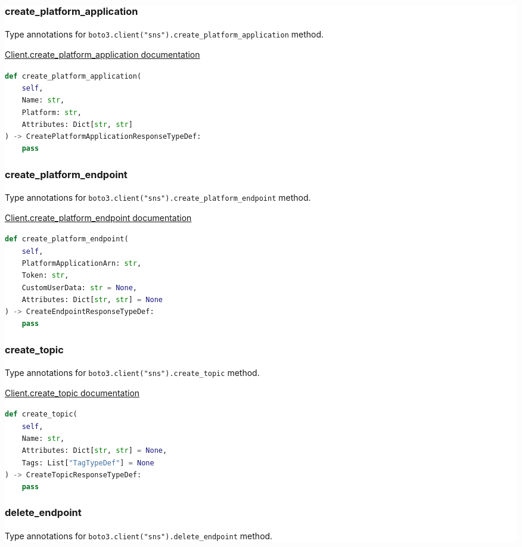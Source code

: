 ### create_platform_application

Type annotations for `boto3.client("sns").create_platform_application` method.

[Client.create_platform_application documentation](https://boto3.amazonaws.com/v1/documentation/api/latest/reference/services/sns.html#SNS.Client.create_platform_application)

```python
def create_platform_application(
    self,
    Name: str,
    Platform: str,
    Attributes: Dict[str, str]
) -> CreatePlatformApplicationResponseTypeDef:
    pass
```

### create_platform_endpoint

Type annotations for `boto3.client("sns").create_platform_endpoint` method.

[Client.create_platform_endpoint documentation](https://boto3.amazonaws.com/v1/documentation/api/latest/reference/services/sns.html#SNS.Client.create_platform_endpoint)

```python
def create_platform_endpoint(
    self,
    PlatformApplicationArn: str,
    Token: str,
    CustomUserData: str = None,
    Attributes: Dict[str, str] = None
) -> CreateEndpointResponseTypeDef:
    pass
```

### create_topic

Type annotations for `boto3.client("sns").create_topic` method.

[Client.create_topic documentation](https://boto3.amazonaws.com/v1/documentation/api/latest/reference/services/sns.html#SNS.Client.create_topic)

```python
def create_topic(
    self,
    Name: str,
    Attributes: Dict[str, str] = None,
    Tags: List["TagTypeDef"] = None
) -> CreateTopicResponseTypeDef:
    pass
```

### delete_endpoint

Type annotations for `boto3.client("sns").delete_endpoint` method.
